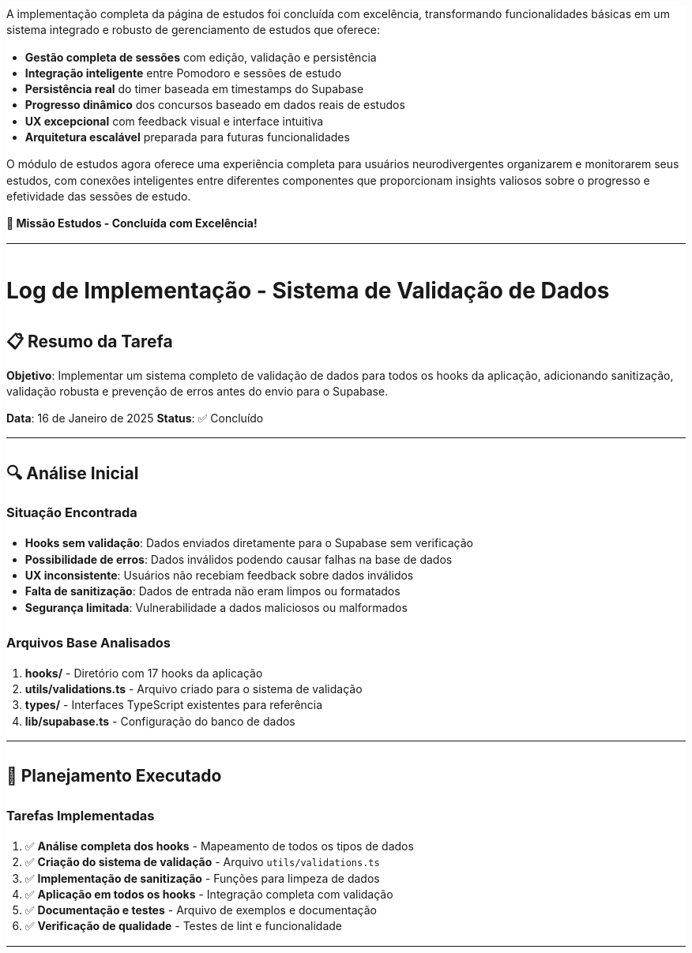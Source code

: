 A implementação completa da página de estudos foi concluída com excelência, transformando funcionalidades básicas em um sistema integrado e robusto de gerenciamento de estudos que oferece:

- **Gestão completa de sessões** com edição, validação e persistência
- **Integração inteligente** entre Pomodoro e sessões de estudo
- **Persistência real** do timer baseada em timestamps do Supabase
- **Progresso dinâmico** dos concursos baseado em dados reais de estudos
- **UX excepcional** com feedback visual e interface intuitiva
- **Arquitetura escalável** preparada para futuras funcionalidades

O módulo de estudos agora oferece uma experiência completa para usuários neurodivergentes organizarem e monitorarem seus estudos, com conexões inteligentes entre diferentes componentes que proporcionam insights valiosos sobre o progresso e efetividade das sessões de estudo.

**🚀 Missão Estudos - Concluída com Excelência!**

---

# Log de Implementação - Sistema de Validação de Dados

## 📋 Resumo da Tarefa
**Objetivo**: Implementar um sistema completo de validação de dados para todos os hooks da aplicação, adicionando sanitização, validação robusta e prevenção de erros antes do envio para o Supabase.

**Data**: 16 de Janeiro de 2025
**Status**: ✅ Concluído

---

## 🔍 Análise Inicial

### Situação Encontrada
- **Hooks sem validação**: Dados enviados diretamente para o Supabase sem verificação
- **Possibilidade de erros**: Dados inválidos podendo causar falhas na base de dados
- **UX inconsistente**: Usuários não recebiam feedback sobre dados inválidos
- **Falta de sanitização**: Dados de entrada não eram limpos ou formatados
- **Segurança limitada**: Vulnerabilidade a dados maliciosos ou malformados

### Arquivos Base Analisados
1. **hooks/** - Diretório com 17 hooks da aplicação
2. **utils/validations.ts** - Arquivo criado para o sistema de validação
3. **types/** - Interfaces TypeScript existentes para referência
4. **lib/supabase.ts** - Configuração do banco de dados

---

## 📝 Planejamento Executado

### Tarefas Implementadas
1. ✅ **Análise completa dos hooks** - Mapeamento de todos os tipos de dados
2. ✅ **Criação do sistema de validação** - Arquivo `utils/validations.ts`
3. ✅ **Implementação de sanitização** - Funções para limpeza de dados
4. ✅ **Aplicação em todos os hooks** - Integração completa com validação
5. ✅ **Documentação e testes** - Arquivo de exemplos e documentação
6. ✅ **Verificação de qualidade** - Testes de lint e funcionalidade

---